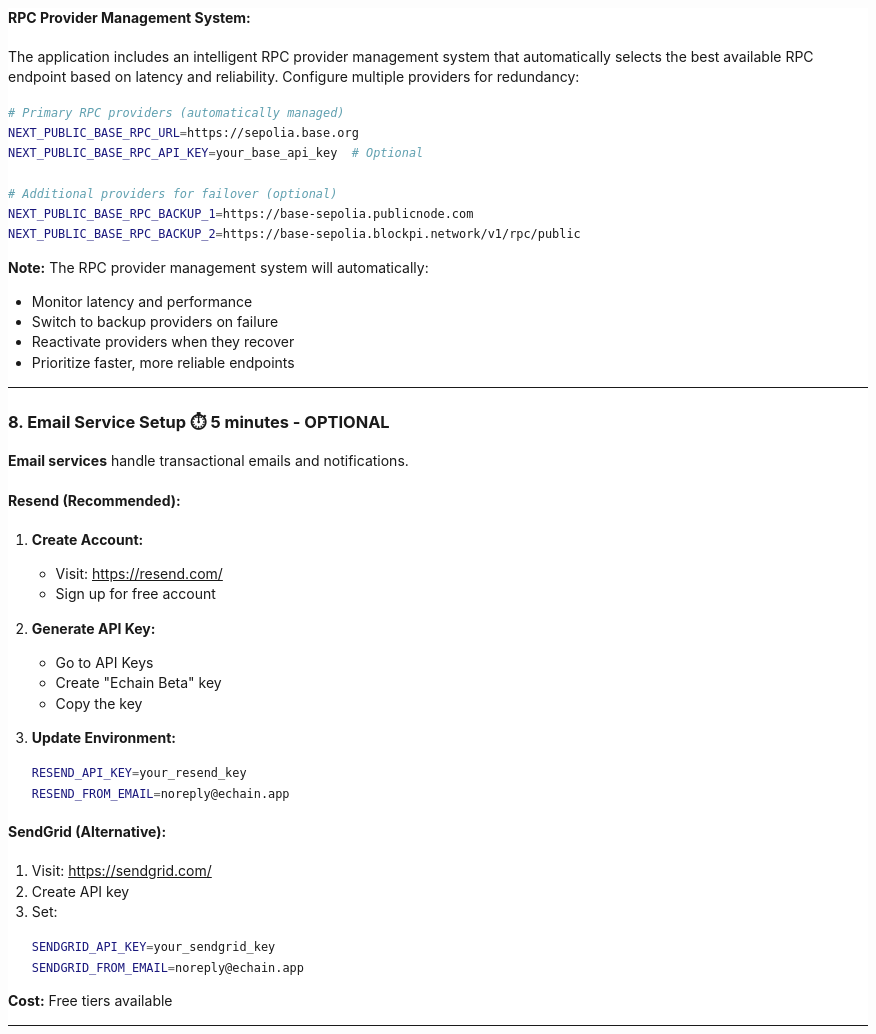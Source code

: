 #### **RPC Provider Management System:**
The application includes an intelligent RPC provider management system that automatically selects the best available RPC endpoint based on latency and reliability. Configure multiple providers for redundancy:

```bash
# Primary RPC providers (automatically managed)
NEXT_PUBLIC_BASE_RPC_URL=https://sepolia.base.org
NEXT_PUBLIC_BASE_RPC_API_KEY=your_base_api_key  # Optional

# Additional providers for failover (optional)
NEXT_PUBLIC_BASE_RPC_BACKUP_1=https://base-sepolia.publicnode.com
NEXT_PUBLIC_BASE_RPC_BACKUP_2=https://base-sepolia.blockpi.network/v1/rpc/public
```

**Note:** The RPC provider management system will automatically:
- Monitor latency and performance
- Switch to backup providers on failure
- Reactivate providers when they recover
- Prioritize faster, more reliable endpoints

---

### **8. Email Service Setup** ⏱️ 5 minutes - OPTIONAL

**Email services** handle transactional emails and notifications.

#### **Resend (Recommended):**
1. **Create Account:**
   - Visit: https://resend.com/
   - Sign up for free account

2. **Generate API Key:**
   - Go to API Keys
   - Create "Echain Beta" key
   - Copy the key

3. **Update Environment:**
   ```bash
   RESEND_API_KEY=your_resend_key
   RESEND_FROM_EMAIL=noreply@echain.app
   ```

#### **SendGrid (Alternative):**
1. Visit: https://sendgrid.com/
2. Create API key
3. Set:
   ```bash
   SENDGRID_API_KEY=your_sendgrid_key
   SENDGRID_FROM_EMAIL=noreply@echain.app
   ```

**Cost:** Free tiers available

---
